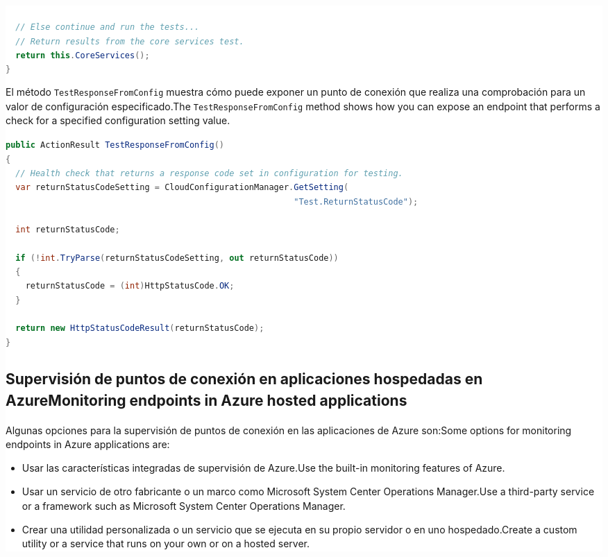 ```csharp

  // Else continue and run the tests...
  // Return results from the core services test.
  return this.CoreServices();
}
```

<span data-ttu-id="1303d-214">El método `TestResponseFromConfig` muestra cómo puede exponer un punto de conexión que realiza una comprobación para un valor de configuración especificado.</span><span class="sxs-lookup"><span data-stu-id="1303d-214">The `TestResponseFromConfig` method shows how you can expose an endpoint that performs a check for a specified configuration setting value.</span></span>

```csharp
public ActionResult TestResponseFromConfig()
{
  // Health check that returns a response code set in configuration for testing.
  var returnStatusCodeSetting = CloudConfigurationManager.GetSetting(
                                                          "Test.ReturnStatusCode");

  int returnStatusCode;

  if (!int.TryParse(returnStatusCodeSetting, out returnStatusCode))
  {
    returnStatusCode = (int)HttpStatusCode.OK;
  }

  return new HttpStatusCodeResult(returnStatusCode);
}
```
## <a name="monitoring-endpoints-in-azure-hosted-applications"></a><span data-ttu-id="1303d-215">Supervisión de puntos de conexión en aplicaciones hospedadas en Azure</span><span class="sxs-lookup"><span data-stu-id="1303d-215">Monitoring endpoints in Azure hosted applications</span></span>

<span data-ttu-id="1303d-216">Algunas opciones para la supervisión de puntos de conexión en las aplicaciones de Azure son:</span><span class="sxs-lookup"><span data-stu-id="1303d-216">Some options for monitoring endpoints in Azure applications are:</span></span>

- <span data-ttu-id="1303d-217">Usar las características integradas de supervisión de Azure.</span><span class="sxs-lookup"><span data-stu-id="1303d-217">Use the built-in monitoring features of Azure.</span></span>

- <span data-ttu-id="1303d-218">Usar un servicio de otro fabricante o un marco como Microsoft System Center Operations Manager.</span><span class="sxs-lookup"><span data-stu-id="1303d-218">Use a third-party service or a framework such as Microsoft System Center Operations Manager.</span></span>

- <span data-ttu-id="1303d-219">Crear una utilidad personalizada o un servicio que se ejecuta en su propio servidor o en uno hospedado.</span><span class="sxs-lookup"><span data-stu-id="1303d-219">Create a custom utility or a service that runs on your own or on a hosted server.</span></span>
